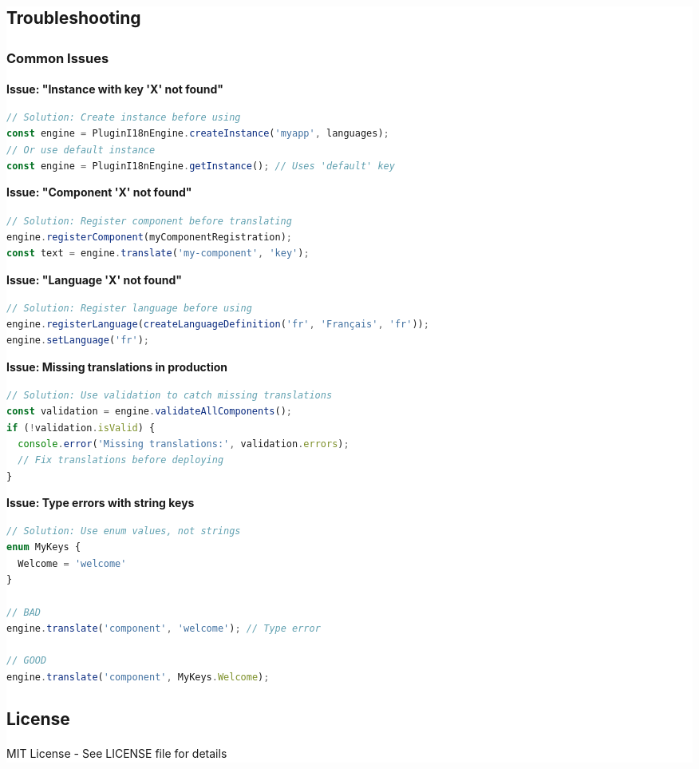 ## Troubleshooting

### Common Issues

**Issue: "Instance with key 'X' not found"**
```typescript
// Solution: Create instance before using
const engine = PluginI18nEngine.createInstance('myapp', languages);
// Or use default instance
const engine = PluginI18nEngine.getInstance(); // Uses 'default' key
```

**Issue: "Component 'X' not found"**
```typescript
// Solution: Register component before translating
engine.registerComponent(myComponentRegistration);
const text = engine.translate('my-component', 'key');
```

**Issue: "Language 'X' not found"**
```typescript
// Solution: Register language before using
engine.registerLanguage(createLanguageDefinition('fr', 'Français', 'fr'));
engine.setLanguage('fr');
```

**Issue: Missing translations in production**
```typescript
// Solution: Use validation to catch missing translations
const validation = engine.validateAllComponents();
if (!validation.isValid) {
  console.error('Missing translations:', validation.errors);
  // Fix translations before deploying
}
```

**Issue: Type errors with string keys**
```typescript
// Solution: Use enum values, not strings
enum MyKeys {
  Welcome = 'welcome'
}

// BAD
engine.translate('component', 'welcome'); // Type error

// GOOD
engine.translate('component', MyKeys.Welcome);
```

## License

MIT License - See LICENSE file for details
